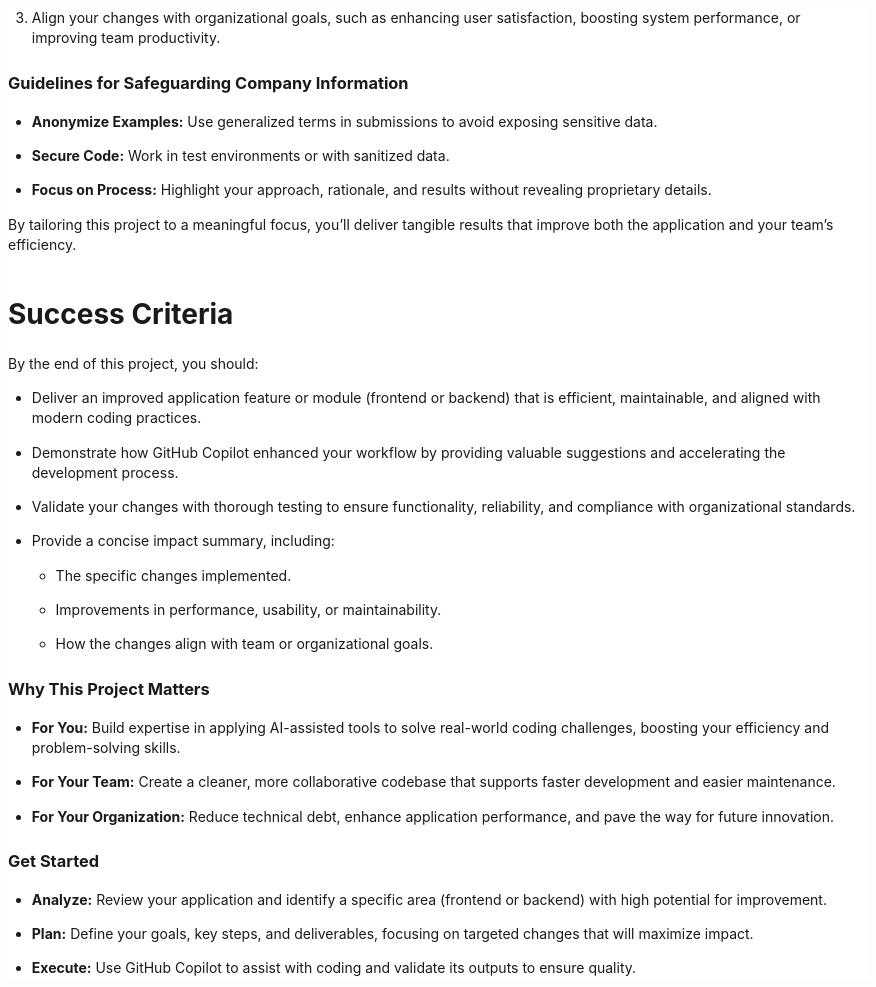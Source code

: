 3.  Align your changes with organizational goals, such as enhancing user satisfaction, boosting system performance, or improving team productivity.
    

### **Guidelines for Safeguarding Company Information**

*   **Anonymize Examples:** Use generalized terms in submissions to avoid exposing sensitive data.
    
*   **Secure Code:** Work in test environments or with sanitized data.
    
*   **Focus on Process:** Highlight your approach, rationale, and results without revealing proprietary details.
    

By tailoring this project to a meaningful focus, you’ll deliver tangible results that improve both the application and your team’s efficiency.

Success Criteria
================

By the end of this project, you should:

*   Deliver an improved application feature or module (frontend or backend) that is efficient, maintainable, and aligned with modern coding practices.
    
*   Demonstrate how GitHub Copilot enhanced your workflow by providing valuable suggestions and accelerating the development process.
    
*   Validate your changes with thorough testing to ensure functionality, reliability, and compliance with organizational standards.
    
*   Provide a concise impact summary, including:
    
    *   The specific changes implemented.
        
    *   Improvements in performance, usability, or maintainability.
        
    *   How the changes align with team or organizational goals.
        

### **Why This Project Matters**

*   **For You:** Build expertise in applying AI-assisted tools to solve real-world coding challenges, boosting your efficiency and problem-solving skills.
    
*   **For Your Team:** Create a cleaner, more collaborative codebase that supports faster development and easier maintenance.
    
*   **For Your Organization:** Reduce technical debt, enhance application performance, and pave the way for future innovation.
    

### **Get Started**

*   **Analyze:** Review your application and identify a specific area (frontend or backend) with high potential for improvement.
    
*   **Plan:** Define your goals, key steps, and deliverables, focusing on targeted changes that will maximize impact.
    
*   **Execute:** Use GitHub Copilot to assist with coding and validate its outputs to ensure quality.
    